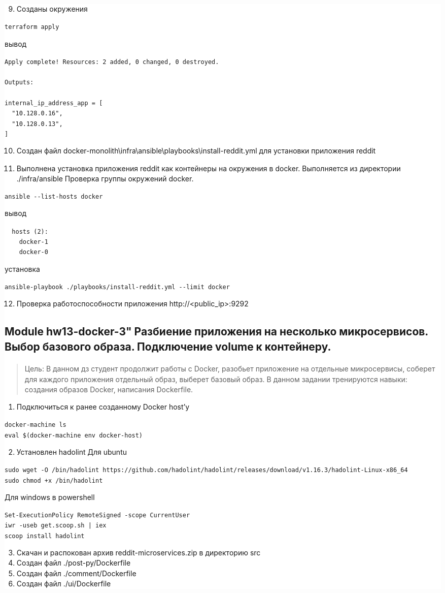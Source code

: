 9. Созданы окружения
```
terraform apply
```
вывод
```
Apply complete! Resources: 2 added, 0 changed, 0 destroyed.

Outputs:

internal_ip_address_app = [
  "10.128.0.16",
  "10.128.0.13",
]
```

10. Создан файл docker-monolith\infra\ansible\playbooks\install-reddit.yml для установки приложения reddit

11. Выполнена установка приложения reddit как контейнеры на окружения в docker.
Выполняется из директории ./infra/ansible
Проверка группы окружений docker.
```
ansible --list-hosts docker
```
вывод
```
  hosts (2):
    docker-1
    docker-0
```
установка
```
ansible-playbook ./playbooks/install-reddit.yml --limit docker
```
12. Проверка работоспособности приложения http://<public_ip>:9292

## Module hw13-docker-3" Разбиение приложения на несколько микросервисов. Выбор базового образа. Подключение volume к контейнеру. <a name="Module-hw13-docker-3"></a>
> Цель: В данном дз студент продолжит работы с Docker, разобьет приложение на отдельные микросервисы, 
> соберет для каждого приложения отдельный образ, выберет базовый образ.
> В данном задании тренируются навыки: создания образов Docker, написания Dockerfile.

1. Подключиться к ранее созданному Docker host’у 
```
docker-machine ls
eval $(docker-machine env docker-host)
```
2. Установлен hadolint
Для ubuntu
```
sudo wget -O /bin/hadolint https://github.com/hadolint/hadolint/releases/download/v1.16.3/hadolint-Linux-x86_64
sudo chmod +x /bin/hadolint
```
Для windows в powershell
```
Set-ExecutionPolicy RemoteSigned -scope CurrentUser
iwr -useb get.scoop.sh | iex
scoop install hadolint
```
3. Скачан и распокован архив reddit-microservices.zip в директорию src
4. Создан файл ./post-py/Dockerfile
5. Создан файл ./comment/Dockerfile
6. Создан файл ./ui/Dockerfile